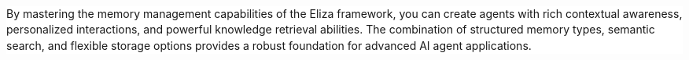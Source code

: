 
By mastering the memory management capabilities of the Eliza framework, you can create agents with rich contextual awareness, personalized interactions, and powerful knowledge retrieval abilities. The combination of structured memory types, semantic search, and flexible storage options provides a robust foundation for advanced AI agent applications.